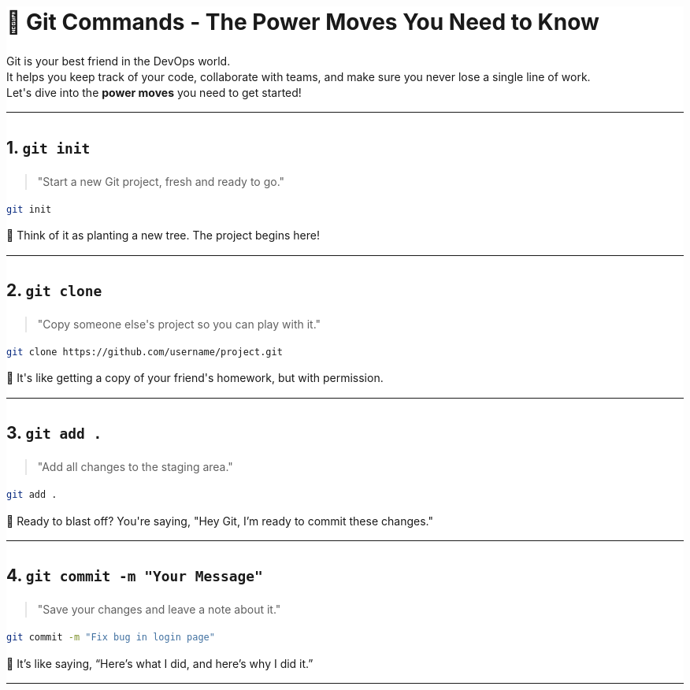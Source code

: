 # 🚀 Git Commands - The Power Moves You Need to Know

Git is your best friend in the DevOps world.  
It helps you keep track of your code, collaborate with teams, and make sure you never lose a single line of work.  
Let's dive into the **power moves** you need to get started!

---

## 1. `git init`
> "Start a new Git project, fresh and ready to go."

```bash
git init
````

🌱 Think of it as planting a new tree. The project begins here!

---

## 2. `git clone`

> "Copy someone else's project so you can play with it."

```bash
git clone https://github.com/username/project.git
```

👯 It's like getting a copy of your friend's homework, but with permission.

---

## 3. `git add .`

> "Add all changes to the staging area."

```bash
git add .
```

🚀 Ready to blast off? You're saying, "Hey Git, I’m ready to commit these changes."

---

## 4. `git commit -m "Your Message"`

> "Save your changes and leave a note about it."

```bash
git commit -m "Fix bug in login page"
```

📝 It’s like saying, “Here’s what I did, and here’s why I did it.”

---
